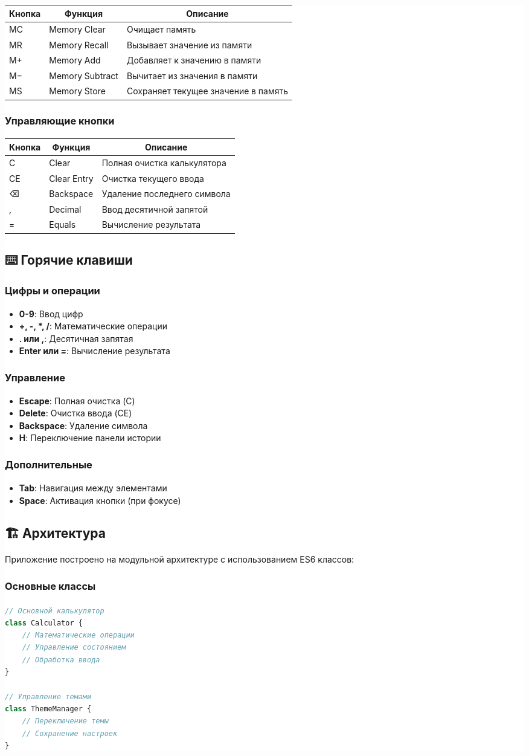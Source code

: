 | Кнопка | Функция | Описание |
|--------|---------|----------|
| MC | Memory Clear | Очищает память |
| MR | Memory Recall | Вызывает значение из памяти |
| M+ | Memory Add | Добавляет к значению в памяти |
| M− | Memory Subtract | Вычитает из значения в памяти |
| MS | Memory Store | Сохраняет текущее значение в память |

### Управляющие кнопки

| Кнопка | Функция | Описание |
|--------|---------|----------|
| C | Clear | Полная очистка калькулятора |
| CE | Clear Entry | Очистка текущего ввода |
| ⌫ | Backspace | Удаление последнего символа |
| , | Decimal | Ввод десятичной запятой |
| = | Equals | Вычисление результата |

## ⌨️ Горячие клавиши

### Цифры и операции
- **0-9**: Ввод цифр
- **+, -, *, /**: Математические операции
- **. или ,**: Десятичная запятая
- **Enter или =**: Вычисление результата

### Управление
- **Escape**: Полная очистка (C)
- **Delete**: Очистка ввода (CE)
- **Backspace**: Удаление символа
- **H**: Переключение панели истории

### Дополнительные
- **Tab**: Навигация между элементами
- **Space**: Активация кнопки (при фокусе)

## 🏗️ Архитектура

Приложение построено на модульной архитектуре с использованием ES6 классов:

### Основные классы

```javascript
// Основной калькулятор
class Calculator {
    // Математические операции
    // Управление состоянием
    // Обработка ввода
}

// Управление темами
class ThemeManager {
    // Переключение темы
    // Сохранение настроек
}

```
